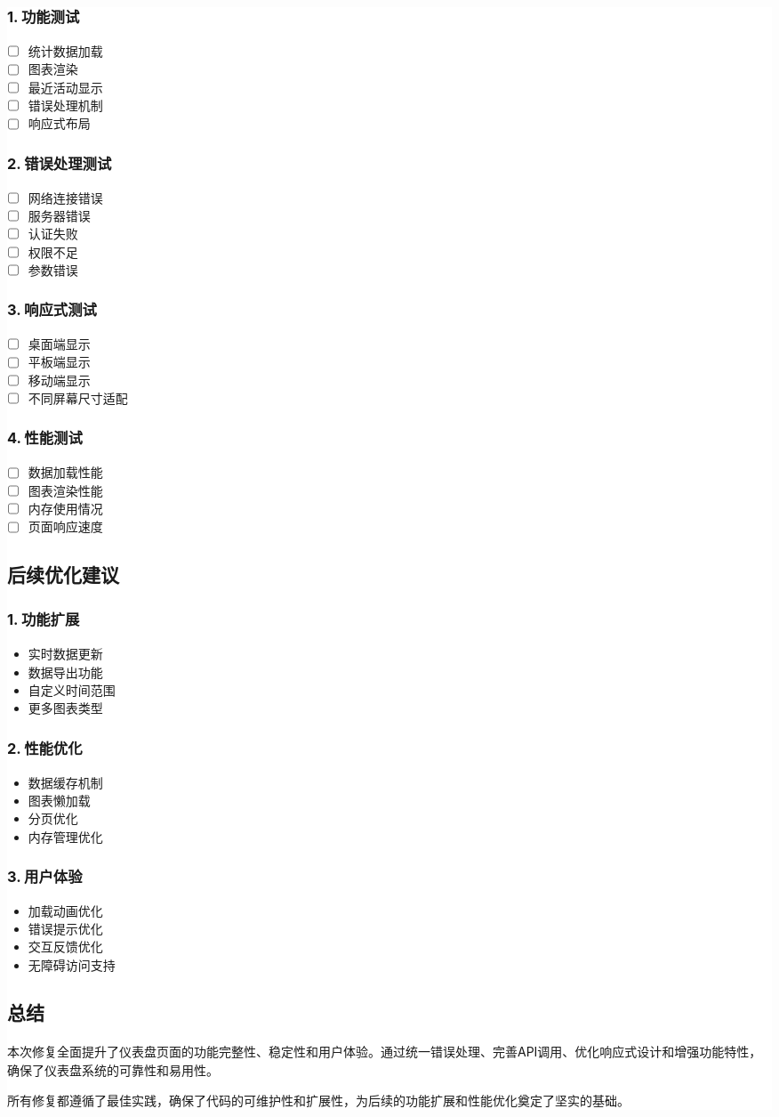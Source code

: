 ### 1. 功能测试
- [ ] 统计数据加载
- [ ] 图表渲染
- [ ] 最近活动显示
- [ ] 错误处理机制
- [ ] 响应式布局

### 2. 错误处理测试
- [ ] 网络连接错误
- [ ] 服务器错误
- [ ] 认证失败
- [ ] 权限不足
- [ ] 参数错误

### 3. 响应式测试
- [ ] 桌面端显示
- [ ] 平板端显示
- [ ] 移动端显示
- [ ] 不同屏幕尺寸适配

### 4. 性能测试
- [ ] 数据加载性能
- [ ] 图表渲染性能
- [ ] 内存使用情况
- [ ] 页面响应速度

## 后续优化建议

### 1. 功能扩展
- 实时数据更新
- 数据导出功能
- 自定义时间范围
- 更多图表类型

### 2. 性能优化
- 数据缓存机制
- 图表懒加载
- 分页优化
- 内存管理优化

### 3. 用户体验
- 加载动画优化
- 错误提示优化
- 交互反馈优化
- 无障碍访问支持

## 总结

本次修复全面提升了仪表盘页面的功能完整性、稳定性和用户体验。通过统一错误处理、完善API调用、优化响应式设计和增强功能特性，确保了仪表盘系统的可靠性和易用性。

所有修复都遵循了最佳实践，确保了代码的可维护性和扩展性，为后续的功能扩展和性能优化奠定了坚实的基础。 